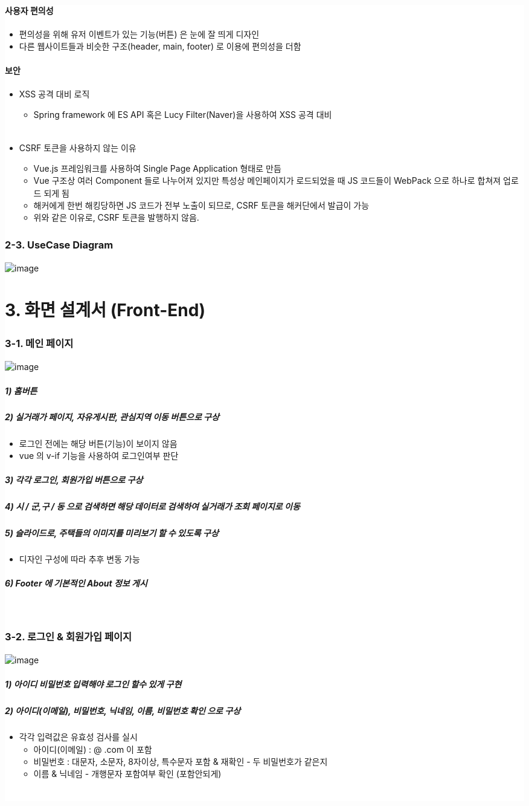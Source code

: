 #### 사용자 편의성
* 편의성을 위해 유저 이벤트가 있는 기능(버튼) 은 눈에 잘 띄게 디자인
* 다른 웹사이트들과 비슷한 구조(header, main, footer) 로 이용에 편의성을 더함

#### 보안



* XSS 공격 대비 로직
   * Spring framework 에 ES API 혹은 Lucy Filter(Naver)을 사용하여 XSS 공격 대비
   <br>

* CSRF 토큰을 사용하지 않는 이유
   * Vue.js 프레임워크를 사용하여 Single Page Application 형태로 만듬
   * Vue 구조상 여러 Component 들로 나누어져 있지만 특성상 메인페이지가 로드되었을 때 JS 코드들이 WebPack 으로 하나로 합쳐져 업로드 되게 됨
   * 해커에게 한번 해킹당하면 JS 코드가 전부 노출이 되므로, CSRF 토큰을 해커단에서 발급이 가능
   * 위와 같은 이유로, CSRF 토큰을 발행하지 않음.

### 2-3. UseCase Diagram
![image](https://user-images.githubusercontent.com/104764340/202093449-b1b1bfeb-228f-44e0-b2f9-091632f74fb4.png)
<br>

# 3. 화면 설계서 (Front-End)

### 3-1. 메인 페이지

![image](https://user-images.githubusercontent.com/104764340/202070760-3285d564-8e38-4179-a453-5ea965691fc0.png)

##### 1) 홈버튼
##### 2) 실거래가 페이지, 자유게시판, 관심지역 이동 버튼으로 구상
  * 로그인 전에는 해당 버튼(기능)이 보이지 않음
  * vue 의 v-if 기능을 사용하여 로그인여부 판단
##### 3) 각각 로그인, 회원가입 버튼으로 구상

##### 4) 시 / 군,구 / 동 으로 검색하면 해당 데이터로 검색하여 실거래가 조회 페이지로 이동
##### 5) 슬라이드로, 주택들의 이미지를 미리보기 할 수 있도록 구상
   * 디자인 구성에 따라 추후 변동 가능
##### 6) Footer 에 기본적인 About 정보 게시
<br>

### 3-2. 로그인 & 회원가입 페이지

![image](https://user-images.githubusercontent.com/104764340/202072169-2fd978ec-8447-4352-9701-f53729a64173.png)

##### 1) 아이디 비밀번호 입력해야 로그인 할수 있게 구현
##### 2) 아이디(이메일), 비밀번호, 닉네임, 이름, 비밀번호 확인 으로 구상
* 각각 입력값은 유효성 검사를 실시
    * 아이디(이메일) : @  .com 이 포함
    * 비밀번호 : 대문자, 소문자, 8자이상, 특수문자 포함 & 재확인 - 두 비밀번호가 같은지
    * 이름 & 닉네임 - 개행문자 포함여부 확인 (포함안되게)
<br>
